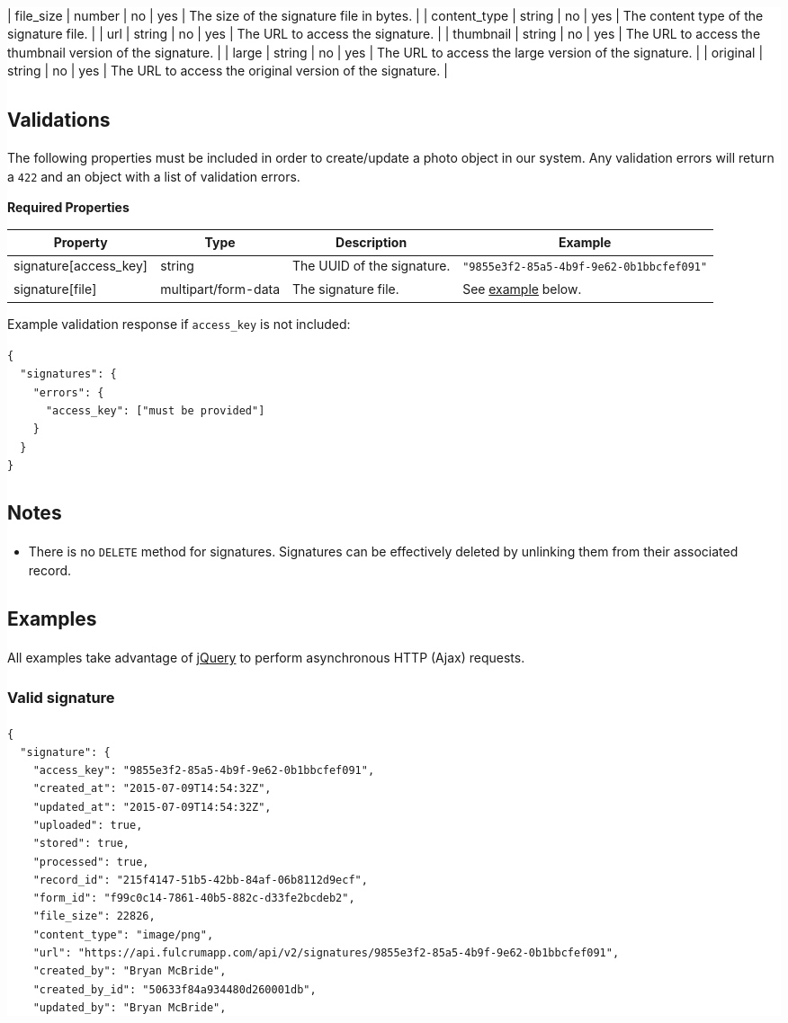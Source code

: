 | file_size | number | no | yes | The size of the signature file in bytes. |
| content_type | string | no | yes | The content type of the signature file. |
| url | string | no | yes | The URL to access the signature. |
| thumbnail | string | no | yes | The URL to access the thumbnail version of the signature. |
| large | string | no | yes | The URL to access the large version of the signature. |
| original | string | no | yes | The URL to access the original version of the signature. |

## Validations

The following properties must be included in order to create/update a photo object in our system. Any validation errors will return a `422` and an object with a list of validation errors.

**Required Properties**

| Property | Type | Description | Example |
|----------|------|-------------|---------|
| signature[access_key] | string | The UUID of the signature. | `"9855e3f2-85a5-4b9f-9e62-0b1bbcfef091"` |
| signature[file] | multipart/form-data | The signature file. | See [example](#upload-a-new-signature) below. |

Example validation response if `access_key` is not included:

```
{
  "signatures": {
    "errors": {
      "access_key": ["must be provided"]
    }
  }
}
```

## Notes

* There is no `DELETE` method for signatures. Signatures can be effectively deleted by unlinking them from their associated record.

## Examples

All examples take advantage of [jQuery](http://jquery.com/) to perform asynchronous HTTP (Ajax) requests.

### Valid signature

```
{
  "signature": {
    "access_key": "9855e3f2-85a5-4b9f-9e62-0b1bbcfef091",
    "created_at": "2015-07-09T14:54:32Z",
    "updated_at": "2015-07-09T14:54:32Z",
    "uploaded": true,
    "stored": true,
    "processed": true,
    "record_id": "215f4147-51b5-42bb-84af-06b8112d9ecf",
    "form_id": "f99c0c14-7861-40b5-882c-d33fe2bcdeb2",
    "file_size": 22826,
    "content_type": "image/png",
    "url": "https://api.fulcrumapp.com/api/v2/signatures/9855e3f2-85a5-4b9f-9e62-0b1bbcfef091",
    "created_by": "Bryan McBride",
    "created_by_id": "50633f84a934480d260001db",
    "updated_by": "Bryan McBride",
```